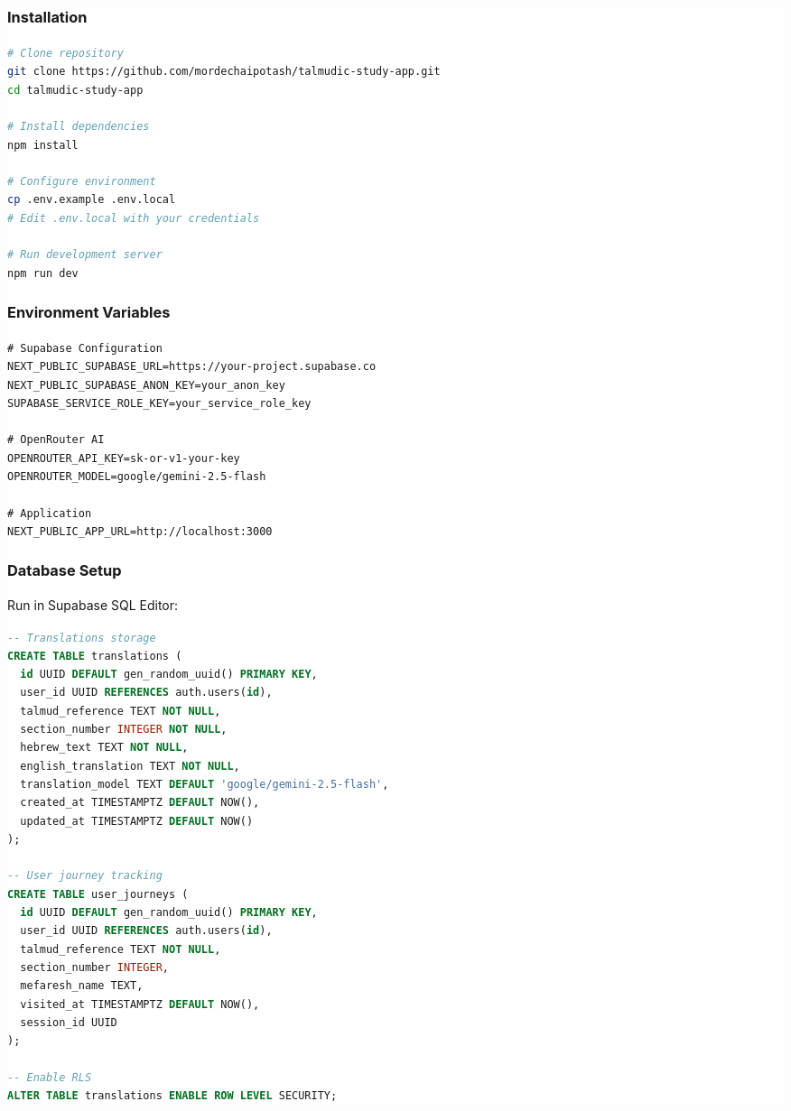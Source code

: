 ### Installation

```bash
# Clone repository
git clone https://github.com/mordechaipotash/talmudic-study-app.git
cd talmudic-study-app

# Install dependencies
npm install

# Configure environment
cp .env.example .env.local
# Edit .env.local with your credentials

# Run development server
npm run dev
```

### Environment Variables

```env
# Supabase Configuration
NEXT_PUBLIC_SUPABASE_URL=https://your-project.supabase.co
NEXT_PUBLIC_SUPABASE_ANON_KEY=your_anon_key
SUPABASE_SERVICE_ROLE_KEY=your_service_role_key

# OpenRouter AI
OPENROUTER_API_KEY=sk-or-v1-your-key
OPENROUTER_MODEL=google/gemini-2.5-flash

# Application
NEXT_PUBLIC_APP_URL=http://localhost:3000
```

### Database Setup

Run in Supabase SQL Editor:

```sql
-- Translations storage
CREATE TABLE translations (
  id UUID DEFAULT gen_random_uuid() PRIMARY KEY,
  user_id UUID REFERENCES auth.users(id),
  talmud_reference TEXT NOT NULL,
  section_number INTEGER NOT NULL,
  hebrew_text TEXT NOT NULL,
  english_translation TEXT NOT NULL,
  translation_model TEXT DEFAULT 'google/gemini-2.5-flash',
  created_at TIMESTAMPTZ DEFAULT NOW(),
  updated_at TIMESTAMPTZ DEFAULT NOW()
);

-- User journey tracking
CREATE TABLE user_journeys (
  id UUID DEFAULT gen_random_uuid() PRIMARY KEY,
  user_id UUID REFERENCES auth.users(id),
  talmud_reference TEXT NOT NULL,
  section_number INTEGER,
  mefaresh_name TEXT,
  visited_at TIMESTAMPTZ DEFAULT NOW(),
  session_id UUID
);

-- Enable RLS
ALTER TABLE translations ENABLE ROW LEVEL SECURITY;
```